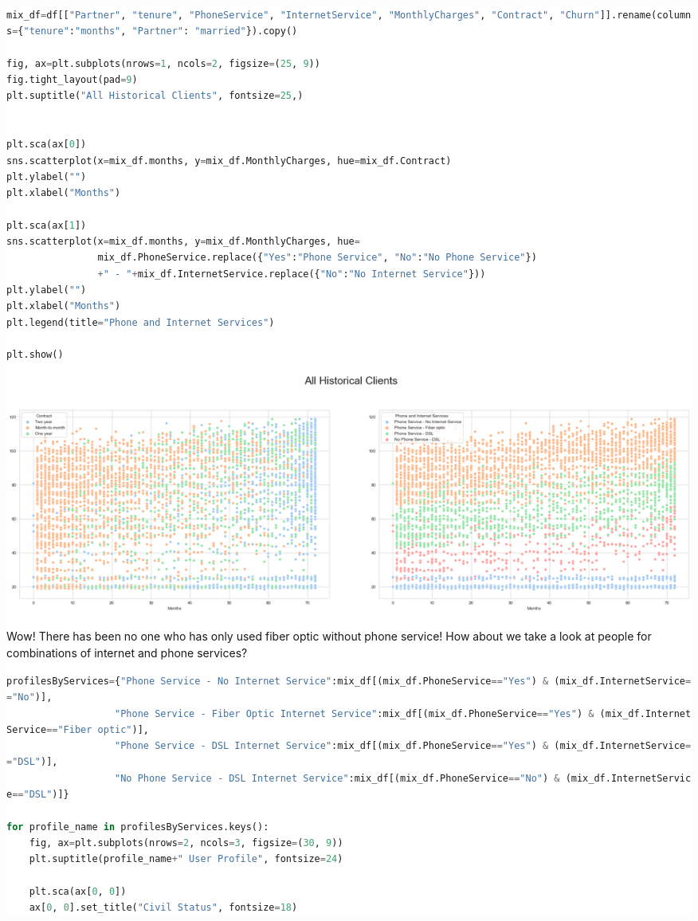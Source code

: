 
```python
mix_df=df[["Partner", "tenure", "PhoneService", "InternetService", "MonthlyCharges", "Contract", "Churn"]].rename(columns={"tenure":"months", "Partner": "married"}).copy()

fig, ax=plt.subplots(nrows=1, ncols=2, figsize=(25, 9))
fig.tight_layout(pad=9)
plt.suptitle("All Historical Clients", fontsize=25,)


plt.sca(ax[0])
sns.scatterplot(x=mix_df.months, y=mix_df.MonthlyCharges, hue=mix_df.Contract)
plt.ylabel("")
plt.xlabel("Months")

plt.sca(ax[1])
sns.scatterplot(x=mix_df.months, y=mix_df.MonthlyCharges, hue=
                mix_df.PhoneService.replace({"Yes":"Phone Service", "No":"No Phone Service"})
                +" - "+mix_df.InternetService.replace({"No":"No Internet Service"}))
plt.ylabel("")
plt.xlabel("Months")
plt.legend(title="Phone and Internet Services")

plt.show()
```


    
![png](output_10_0.png)
    


Wow! There has been no one who has only used fiber optic without phone service! How about we take a look at people for combinations of internet and phone services?


```python
profilesByServices={"Phone Service - No Internet Service":mix_df[(mix_df.PhoneService=="Yes") & (mix_df.InternetService=="No")],
                   "Phone Service - Fiber Optic Internet Service":mix_df[(mix_df.PhoneService=="Yes") & (mix_df.InternetService=="Fiber optic")],
                   "Phone Service - DSL Internet Service":mix_df[(mix_df.PhoneService=="Yes") & (mix_df.InternetService=="DSL")],
                   "No Phone Service - DSL Internet Service":mix_df[(mix_df.PhoneService=="No") & (mix_df.InternetService=="DSL")]}

for profile_name in profilesByServices.keys():
    fig, ax=plt.subplots(nrows=2, ncols=3, figsize=(30, 9))
    plt.suptitle(profile_name+" User Profile", fontsize=24)
    
    plt.sca(ax[0, 0])
    ax[0, 0].set_title("Civil Status", fontsize=18)
```